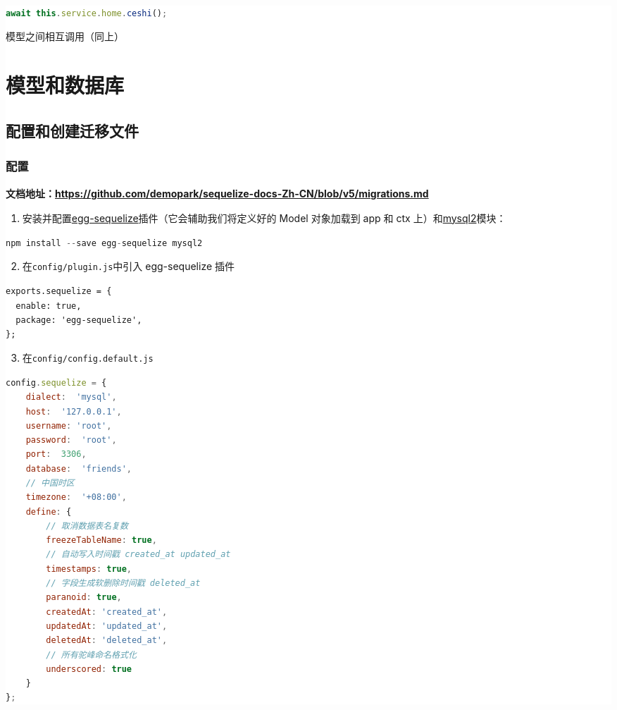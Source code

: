 ```js
await this.service.home.ceshi();
```

模型之间相互调用（同上）



# 模型和数据库

## 配置和创建迁移文件

### 配置

**文档地址：<https://github.com/demopark/sequelize-docs-Zh-CN/blob/v5/migrations.md>**

1. 安装并配置[egg-sequelize](https://github.com/eggjs/egg-sequelize)插件（它会辅助我们将定义好的 Model 对象加载到 app 和 ctx 上）和[mysql2](https://github.com/sidorares/node-mysql2)模块：

```js
npm install --save egg-sequelize mysql2
```

2. 在`config/plugin.js`中引入 egg-sequelize 插件

```
exports.sequelize = {
  enable: true,
  package: 'egg-sequelize',
};
```

3. 在`config/config.default.js`

```js
config.sequelize = {
    dialect:  'mysql',
    host:  '127.0.0.1',
    username: 'root',
    password:  'root',
    port:  3306,
    database:  'friends',
    // 中国时区
    timezone:  '+08:00',
    define: {
        // 取消数据表名复数
        freezeTableName: true,
        // 自动写入时间戳 created_at updated_at
        timestamps: true,
        // 字段生成软删除时间戳 deleted_at
        paranoid: true,
        createdAt: 'created_at',
        updatedAt: 'updated_at',
        deletedAt: 'deleted_at',
        // 所有驼峰命名格式化
        underscored: true
    }
};
```
